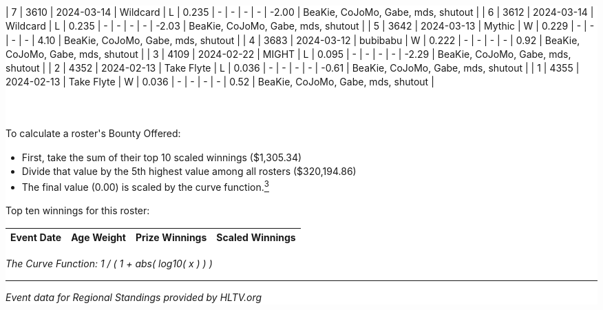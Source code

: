 |            7 |     3610 | 2024-03-14 | Wildcard         | L   | 0.235      | -            | -                | -                | -         |    -2.00 | BeaKie, CoJoMo, Gabe, mds, shutout        |
|            6 |     3612 | 2024-03-14 | Wildcard         | L   | 0.235      | -            | -                | -                | -         |    -2.03 | BeaKie, CoJoMo, Gabe, mds, shutout        |
|            5 |     3642 | 2024-03-13 | Mythic           | W   | 0.229      | -            | -                | -                | -         |     4.10 | BeaKie, CoJoMo, Gabe, mds, shutout        |
|            4 |     3683 | 2024-03-12 | bubibabu         | W   | 0.222      | -            | -                | -                | -         |     0.92 | BeaKie, CoJoMo, Gabe, mds, shutout        |
|            3 |     4109 | 2024-02-22 | MIGHT            | L   | 0.095      | -            | -                | -                | -         |    -2.29 | BeaKie, CoJoMo, Gabe, mds, shutout        |
|            2 |     4352 | 2024-02-13 | Take Flyte       | L   | 0.036      | -            | -                | -                | -         |    -0.61 | BeaKie, CoJoMo, Gabe, mds, shutout        |
|            1 |     4355 | 2024-02-13 | Take Flyte       | W   | 0.036      | -            | -                | -                | -         |     0.52 | BeaKie, CoJoMo, Gabe, mds, shutout        |

<br />
<span id="table2"></span><br />
To calculate a roster's Bounty Offered:<br />

- First, take the sum of their top 10 scaled winnings ($1,305.34)
- Divide that value by the 5th highest value among all rosters ($320,194.86)
- The final value (0.00) is scaled by the curve function.[<sup>3</sup>](#curveFunction)

Top ten winnings for this roster:<br />

| Event Date | Age Weight | Prize Winnings | Scaled Winnings |
| :- | -: | :- | :- |


<span id="curveFunction"></span>_The Curve Function: 1 / ( 1 + abs( log10( x ) ) )_<br />

---
_Event data for Regional Standings provided by HLTV.org_<br />
